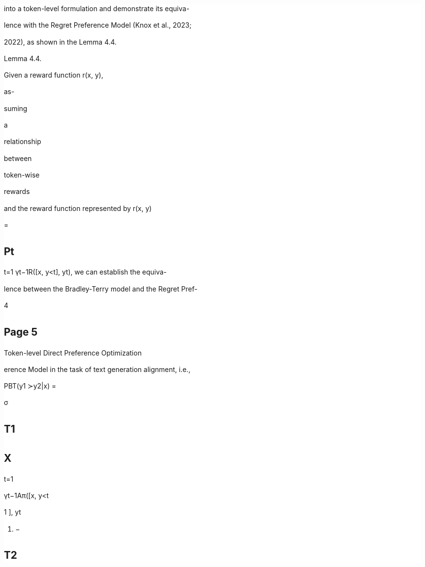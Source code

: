 into a token-level formulation and demonstrate its equiva-

lence with the Regret Preference Model (Knox et al., 2023;

2022), as shown in the Lemma 4.4.

Lemma 4.4.

Given a reward function r(x, y),

as-

suming

a

relationship

between

token-wise

rewards

and the reward function represented by r(x, y)

=

## Pt

t=1 γt−1R([x, y<t], yt), we can establish the equiva-

lence between the Bradley-Terry model and the Regret Pref-

4

## Page 5

Token-level Direct Preference Optimization

erence Model in the task of text generation alignment, i.e.,

PBT(y1 ≻y2|x) =

σ

## T1

## X

t=1

γt−1Aπ([x, y<t

1 ], yt

1) −

## T2
